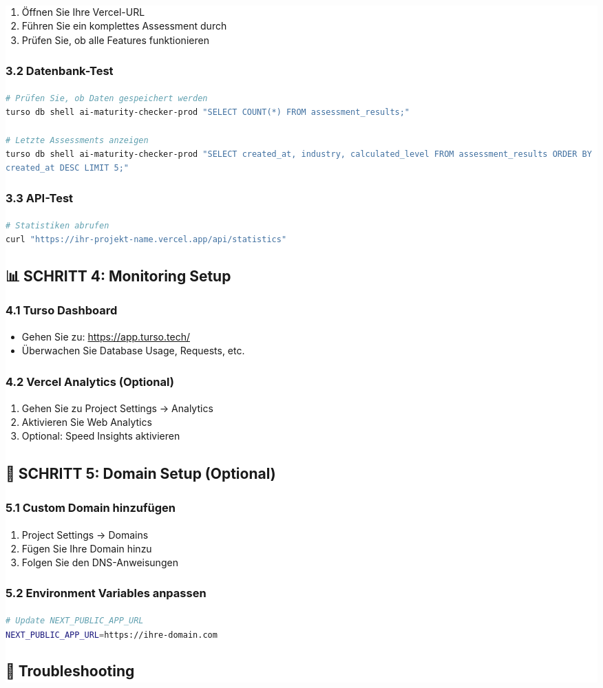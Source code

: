 1. Öffnen Sie Ihre Vercel-URL
2. Führen Sie ein komplettes Assessment durch
3. Prüfen Sie, ob alle Features funktionieren

### 3.2 Datenbank-Test

```bash
# Prüfen Sie, ob Daten gespeichert werden
turso db shell ai-maturity-checker-prod "SELECT COUNT(*) FROM assessment_results;"

# Letzte Assessments anzeigen
turso db shell ai-maturity-checker-prod "SELECT created_at, industry, calculated_level FROM assessment_results ORDER BY created_at DESC LIMIT 5;"
```

### 3.3 API-Test

```bash
# Statistiken abrufen
curl "https://ihr-projekt-name.vercel.app/api/statistics"
```

## 📊 SCHRITT 4: Monitoring Setup

### 4.1 Turso Dashboard

- Gehen Sie zu: https://app.turso.tech/
- Überwachen Sie Database Usage, Requests, etc.

### 4.2 Vercel Analytics (Optional)

1. Gehen Sie zu Project Settings → Analytics
2. Aktivieren Sie Web Analytics
3. Optional: Speed Insights aktivieren

## 🔧 SCHRITT 5: Domain Setup (Optional)

### 5.1 Custom Domain hinzufügen

1. Project Settings → Domains
2. Fügen Sie Ihre Domain hinzu
3. Folgen Sie den DNS-Anweisungen

### 5.2 Environment Variables anpassen

```bash
# Update NEXT_PUBLIC_APP_URL
NEXT_PUBLIC_APP_URL=https://ihre-domain.com
```

## 🚨 Troubleshooting
